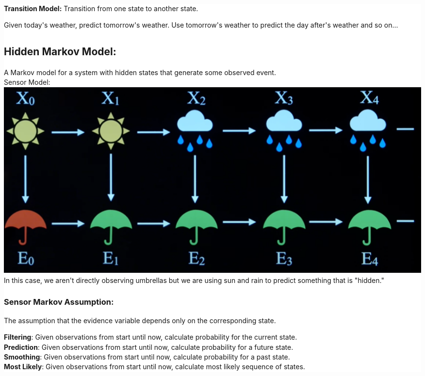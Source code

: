 **Transition Model:** Transition from one state to another state.

Given today's weather, predict tomorrow's weather. Use tomorrow's weather to predict the day after's weather and so on...

## Hidden Markov Model:

A Markov model for a system with hidden states that generate some observed event.  
Sensor Model:  
![hiddenMarkov](images/hiddenMarkovModel.png)  
In this case, we aren't directly observing umbrellas but we are using sun and rain to predict something that is "hidden."

### Sensor Markov Assumption:

The assumption that the evidence variable depends only on the corresponding state.

**Filtering**: Given observations from start until now, calculate probability for the current state.  
**Prediction**: Given observations from start until now, calculate probability for a future state.  
**Smoothing**: Given observations from start until now, calculate probability for a past state.  
**Most Likely**: Given observations from start until now, calculate most likely sequence of states.